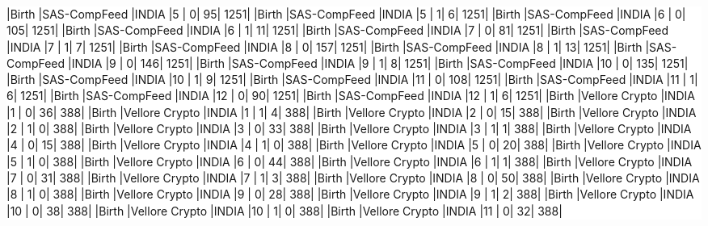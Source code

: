 |Birth     |SAS-CompFeed   |INDIA        |5       |        0|     95|  1251|
|Birth     |SAS-CompFeed   |INDIA        |5       |        1|      6|  1251|
|Birth     |SAS-CompFeed   |INDIA        |6       |        0|    105|  1251|
|Birth     |SAS-CompFeed   |INDIA        |6       |        1|     11|  1251|
|Birth     |SAS-CompFeed   |INDIA        |7       |        0|     81|  1251|
|Birth     |SAS-CompFeed   |INDIA        |7       |        1|      7|  1251|
|Birth     |SAS-CompFeed   |INDIA        |8       |        0|    157|  1251|
|Birth     |SAS-CompFeed   |INDIA        |8       |        1|     13|  1251|
|Birth     |SAS-CompFeed   |INDIA        |9       |        0|    146|  1251|
|Birth     |SAS-CompFeed   |INDIA        |9       |        1|      8|  1251|
|Birth     |SAS-CompFeed   |INDIA        |10      |        0|    135|  1251|
|Birth     |SAS-CompFeed   |INDIA        |10      |        1|      9|  1251|
|Birth     |SAS-CompFeed   |INDIA        |11      |        0|    108|  1251|
|Birth     |SAS-CompFeed   |INDIA        |11      |        1|      6|  1251|
|Birth     |SAS-CompFeed   |INDIA        |12      |        0|     90|  1251|
|Birth     |SAS-CompFeed   |INDIA        |12      |        1|      6|  1251|
|Birth     |Vellore Crypto |INDIA        |1       |        0|     36|   388|
|Birth     |Vellore Crypto |INDIA        |1       |        1|      4|   388|
|Birth     |Vellore Crypto |INDIA        |2       |        0|     15|   388|
|Birth     |Vellore Crypto |INDIA        |2       |        1|      0|   388|
|Birth     |Vellore Crypto |INDIA        |3       |        0|     33|   388|
|Birth     |Vellore Crypto |INDIA        |3       |        1|      1|   388|
|Birth     |Vellore Crypto |INDIA        |4       |        0|     15|   388|
|Birth     |Vellore Crypto |INDIA        |4       |        1|      0|   388|
|Birth     |Vellore Crypto |INDIA        |5       |        0|     20|   388|
|Birth     |Vellore Crypto |INDIA        |5       |        1|      0|   388|
|Birth     |Vellore Crypto |INDIA        |6       |        0|     44|   388|
|Birth     |Vellore Crypto |INDIA        |6       |        1|      1|   388|
|Birth     |Vellore Crypto |INDIA        |7       |        0|     31|   388|
|Birth     |Vellore Crypto |INDIA        |7       |        1|      3|   388|
|Birth     |Vellore Crypto |INDIA        |8       |        0|     50|   388|
|Birth     |Vellore Crypto |INDIA        |8       |        1|      0|   388|
|Birth     |Vellore Crypto |INDIA        |9       |        0|     28|   388|
|Birth     |Vellore Crypto |INDIA        |9       |        1|      2|   388|
|Birth     |Vellore Crypto |INDIA        |10      |        0|     38|   388|
|Birth     |Vellore Crypto |INDIA        |10      |        1|      0|   388|
|Birth     |Vellore Crypto |INDIA        |11      |        0|     32|   388|
